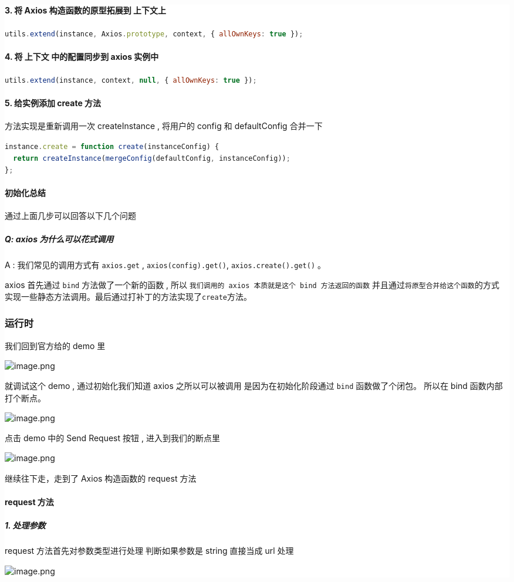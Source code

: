 #### 3. 将 Axios 构造函数的原型拓展到 上下文上

```javascript
utils.extend(instance, Axios.prototype, context, { allOwnKeys: true });
```

#### 4. 将 上下文 中的配置同步到 axios 实例中

```javascript
utils.extend(instance, context, null, { allOwnKeys: true });
```

#### 5. 给实例添加 create 方法

方法实现是重新调用一次 createInstance , 将用户的 config 和 defaultConfig 合并一下

```javascript
instance.create = function create(instanceConfig) {
  return createInstance(mergeConfig(defaultConfig, instanceConfig));
};
```

#### 初始化总结

通过上面几步可以回答以下几个问题

##### Q: axios 为什么可以花式调用

A : 我们常见的调用方式有 `axios.get` , `axios(config).get()`, `axios.create().get()` 。

axios 首先通过 `bind` 方法做了一个新的函数 , 所以 `我们调用的 axios 本质就是这个 bind 方法返回的函数` 并且通过`将原型合并给这个函数`的方式 实现一些静态方法调用。最后通过打补丁的方法实现了`create`方法。

### 运行时

我们回到官方给的 demo 里

![image.png](https://p3-juejin.byteimg.com/tos-cn-i-k3u1fbpfcp/01edfb0bc549427c9754b2277863967c~tplv-k3u1fbpfcp-watermark.image?)

就调试这个 demo , 通过初始化我们知道 axios 之所以可以被调用 是因为在初始化阶段通过 `bind` 函数做了个闭包。 所以在 bind 函数内部打个断点。

![image.png](https://p3-juejin.byteimg.com/tos-cn-i-k3u1fbpfcp/76a4d424055e4cb5aa175aafe4001838~tplv-k3u1fbpfcp-watermark.image?)

点击 demo 中的 Send Request 按钮 , 进入到我们的断点里

![image.png](https://p9-juejin.byteimg.com/tos-cn-i-k3u1fbpfcp/85ec6ac7f3e7487c8bdb24b024280d7c~tplv-k3u1fbpfcp-watermark.image?)

继续往下走，走到了 Axios 构造函数的 request 方法

#### request 方法

##### 1. 处理参数

request 方法首先对参数类型进行处理 判断如果参数是 string 直接当成 url 处理

![image.png](https://p9-juejin.byteimg.com/tos-cn-i-k3u1fbpfcp/c0eddf98e1154cb3869751f80e034caa~tplv-k3u1fbpfcp-watermark.image?)
